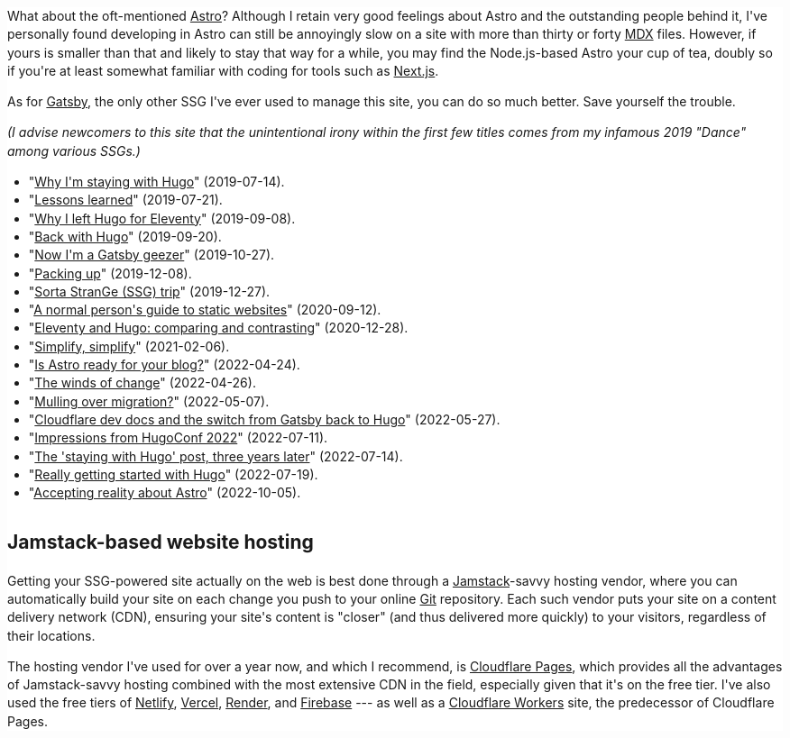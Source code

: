 [^milpages]: Hugo's chief maintainer, Bjørn Erik Pedersen, has been hinting in recent months at a future update that will allow managing a site with "millions" of pages. While I doubt that anyone reading this needs that kind of power, it never hurts to have plenty of overhead room, so to speak.

What about the oft-mentioned [Astro](https://astro.build)? Although I retain very good feelings about Astro and the outstanding people behind it, I've personally found developing in Astro can still be annoyingly slow on a site with more than thirty or forty [MDX](https://mdxjs.com) files. However, if yours is smaller than that and likely to stay that way for a while, you may find the Node.js-based Astro your cup of tea, doubly so if you're at least somewhat familiar with coding for tools such as [Next.js](https://nextjs.org).

As for [Gatsby](https://gatsbyjs.com), the only other SSG I've ever used to manage this site, you can do so much better. Save yourself the trouble.

*(I advise newcomers to this site that the unintentional irony within the first few titles comes from my infamous 2019 "Dance" among various SSGs.)*

- "[Why I'm staying with Hugo](/posts/2019/07/why-staying-with-hugo/)" <span class="nobrk">(2019-07-14)</span>.
- "[Lessons learned](/posts/2019/07/lessons-learned/)" <span class="nobrk">(2019-07-21)</span>.
- "[Why I left Hugo for Eleventy](/posts/2019/09/why-left-hugo-eleventy/)" <span class="nobrk">(2019-09-08)</span>.
- "[Back with Hugo](/posts/2019/09/back-with-hugo/)" <span class="nobrk">(2019-09-20)</span>.
- "[Now I'm a Gatsby geezer](/posts/2019/10/now-gatsby-geezer/)" <span class="nobrk">(2019-10-27)</span>.
- "[Packing up](/posts/2019/12/packing-up/)" <span class="nobrk">(2019-12-08)</span>.
- "[Sorta StranGe (SSG) trip](/posts/2019/12/sorta-strange-ssg-trip/)" <span class="nobrk">(2019-12-27)</span>.
- "[A normal person's guide to static websites](/posts/2020/09/normal-persons-guide-static-websites/)" <span class="nobrk">(2020-09-12)</span>.
- "[Eleventy and Hugo: comparing and contrasting](/posts/2020/12/eleventy-hugo-comparing-contrasting/)" <span class="nobrk">(2020-12-28)</span>.
- "[Simplify, simplify](/posts/2021/02/simplify-simplify)" <span class="nobrk">(2021-02-06)</span>.
- "[Is Astro ready for your blog?](/posts/2022/04/astro-ready-your-blog/)" <span class="nobrk">(2022-04-24)</span>.
- "[The winds of change](/posts/2022/04/winds-change/)" <span class="nobrk">(2022-04-26)</span>.
- "[Mulling over migration?](/posts/2022/05/mulling-over-migration/)" <span class="nobrk">(2022-05-07)</span>.
- "[Cloudflare dev docs and the switch from Gatsby back to Hugo](/posts/2022/05/cloudflare-dev-docs-hugo-gatsby/)" <span class="nobrk">(2022-05-27)</span>.
- "[Impressions from HugoConf 2022](/posts/2022/07/impressions-hugoconf-2022/)" (2022-07-11).
- "[The 'staying with Hugo' post, three years later](/posts/2022/07/staying-hugo-post-three-years-later/)" <span class="nobrk">(2022-07-14)</span>.
- "[Really getting started with Hugo](/posts/2022/07/really-getting-started-hugo/)" (2022-07-19).
- "[Accepting reality about Astro](/posts/2022/10/accepting-reality-astro/)" <span class="nobrk">(2022-10-05)</span>.

## Jamstack-based website hosting

Getting your SSG-powered site actually on the web is best done through a [Jamstack](https://jamstack.org)-savvy hosting vendor, where you can automatically build your site on each change you push to your online [Git](https://git-scm.com) repository. Each such vendor puts your site on a content delivery network (CDN), ensuring your site's content is "closer" (and thus delivered more quickly) to your visitors, regardless of their locations.

The hosting vendor I've used for over a year now, and which I recommend, is [Cloudflare Pages](https://pages.cloudflare.com), which provides all the advantages of Jamstack-savvy hosting combined with the most extensive CDN in the field, especially given that it's on the free tier. I've also used the free tiers of [Netlify](https://netlify.com), [Vercel](https://vercel.com), [Render](https://render.com), and [Firebase](https://firebase.google.com) --- as well as a [Cloudflare Workers](https://workers.cloudflare.com) site, the predecessor of Cloudflare Pages.


[^WPSSG]: For example, see "[Getting Started with WordPress Static Site Generators](https://snipcart.com/blog/wordpress-static-site-generator)."